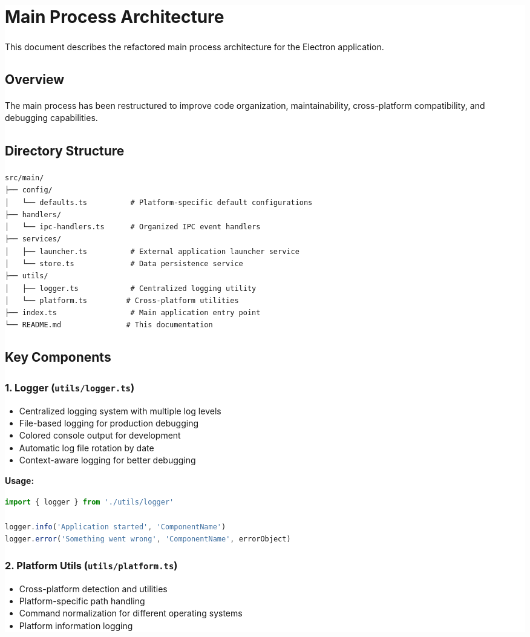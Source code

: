 # Main Process Architecture

This document describes the refactored main process architecture for the Electron application.

## Overview

The main process has been restructured to improve code organization, maintainability, cross-platform compatibility, and debugging capabilities.

## Directory Structure

```
src/main/
├── config/
│   └── defaults.ts          # Platform-specific default configurations
├── handlers/
│   └── ipc-handlers.ts      # Organized IPC event handlers
├── services/
│   ├── launcher.ts          # External application launcher service
│   └── store.ts             # Data persistence service
├── utils/
│   ├── logger.ts            # Centralized logging utility
│   └── platform.ts         # Cross-platform utilities
├── index.ts                 # Main application entry point
└── README.md               # This documentation
```

## Key Components

### 1. Logger (`utils/logger.ts`)

- Centralized logging system with multiple log levels
- File-based logging for production debugging
- Colored console output for development
- Automatic log file rotation by date
- Context-aware logging for better debugging

**Usage:**

```typescript
import { logger } from './utils/logger'

logger.info('Application started', 'ComponentName')
logger.error('Something went wrong', 'ComponentName', errorObject)
```

### 2. Platform Utils (`utils/platform.ts`)

- Cross-platform detection and utilities
- Platform-specific path handling
- Command normalization for different operating systems
- Platform information logging
